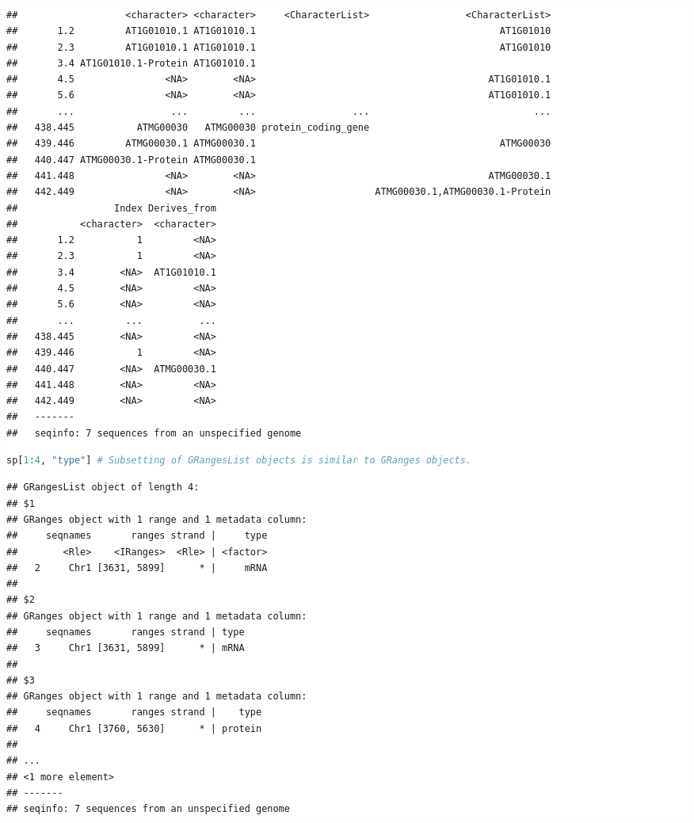```
##                   <character> <character>     <CharacterList>                 <CharacterList>
##       1.2         AT1G01010.1 AT1G01010.1                                           AT1G01010
##       2.3         AT1G01010.1 AT1G01010.1                                           AT1G01010
##       3.4 AT1G01010.1-Protein AT1G01010.1                                                    
##       4.5                <NA>        <NA>                                         AT1G01010.1
##       5.6                <NA>        <NA>                                         AT1G01010.1
##       ...                 ...         ...                 ...                             ...
##   438.445           ATMG00030   ATMG00030 protein_coding_gene                                
##   439.446         ATMG00030.1 ATMG00030.1                                           ATMG00030
##   440.447 ATMG00030.1-Protein ATMG00030.1                                                    
##   441.448                <NA>        <NA>                                         ATMG00030.1
##   442.449                <NA>        <NA>                     ATMG00030.1,ATMG00030.1-Protein
##                 Index Derives_from
##           <character>  <character>
##       1.2           1         <NA>
##       2.3           1         <NA>
##       3.4        <NA>  AT1G01010.1
##       4.5        <NA>         <NA>
##       5.6        <NA>         <NA>
##       ...         ...          ...
##   438.445        <NA>         <NA>
##   439.446           1         <NA>
##   440.447        <NA>  ATMG00030.1
##   441.448        <NA>         <NA>
##   442.449        <NA>         <NA>
##   -------
##   seqinfo: 7 sequences from an unspecified genome
```

```r
sp[1:4, "type"] # Subsetting of GRangesList objects is similar to GRanges objects.
```

```
## GRangesList object of length 4:
## $1 
## GRanges object with 1 range and 1 metadata column:
##     seqnames       ranges strand |     type
##        <Rle>    <IRanges>  <Rle> | <factor>
##   2     Chr1 [3631, 5899]      * |     mRNA
## 
## $2 
## GRanges object with 1 range and 1 metadata column:
##     seqnames       ranges strand | type
##   3     Chr1 [3631, 5899]      * | mRNA
## 
## $3 
## GRanges object with 1 range and 1 metadata column:
##     seqnames       ranges strand |    type
##   4     Chr1 [3760, 5630]      * | protein
## 
## ...
## <1 more element>
## -------
## seqinfo: 7 sequences from an unspecified genome
```
